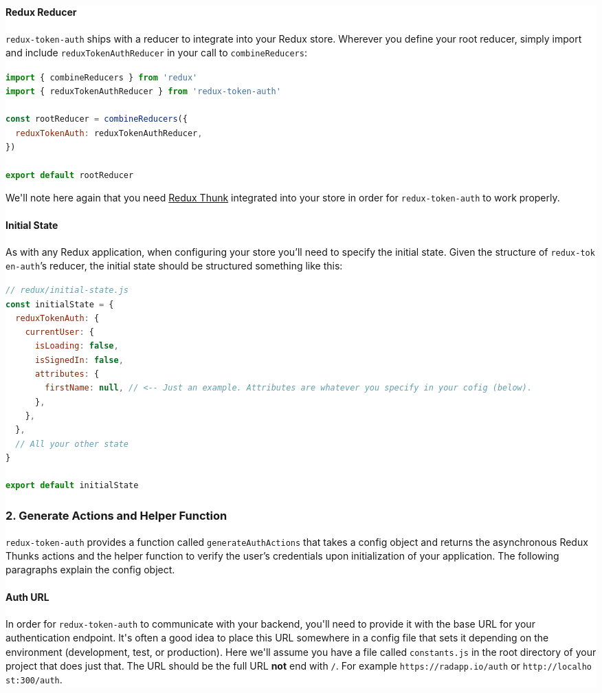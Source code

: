 #### Redux Reducer
`redux-token-auth` ships with a reducer to integrate into your Redux store. Wherever you define your root reducer, simply import and include `reduxTokenAuthReducer` in your call to `combineReducers`:
```javascript
import { combineReducers } from 'redux'
import { reduxTokenAuthReducer } from 'redux-token-auth'

const rootReducer = combineReducers({
  reduxTokenAuth: reduxTokenAuthReducer,
})

export default rootReducer
```
We'll note here again that you need <a href="https://github.com/gaearon/redux-thunk" target="_blank">Redux Thunk</a> integrated into your store in order for `redux-token-auth` to work properly.

#### Initial State

As with any Redux application, when configuring your store you’ll need to specify the initial state. Given the structure of `redux-token-auth`’s reducer, the initial state should be structured something like this:

```javascript
// redux/initial-state.js
const initialState = {
  reduxTokenAuth: {
    currentUser: {
      isLoading: false,
      isSignedIn: false,
      attributes: {
        firstName: null, // <-- Just an example. Attributes are whatever you specify in your cofig (below).
      },
    },
  },
  // All your other state
}

export default initialState
```

### 2. Generate Actions and Helper Function
`redux-token-auth` provides a function called `generateAuthActions` that takes a config object and returns the asynchronous Redux Thunks actions and the helper function to verify the user’s credentials upon initialization of your application. The following paragraphs explain the config object.
#### Auth URL

In order for `redux-token-auth` to communicate with your backend, you'll need to provide it with the base URL for your authentication endpoint. It's often a good idea to place this URL somewhere in a config file that sets it depending on the environment (development, test, or production). Here we'll assume you have a file called `constants.js` in the root directory of your project that does just that. The URL should be the full URL **not** end with `/`. For example `https://radapp.io/auth` or `http://localhost:300/auth`.
